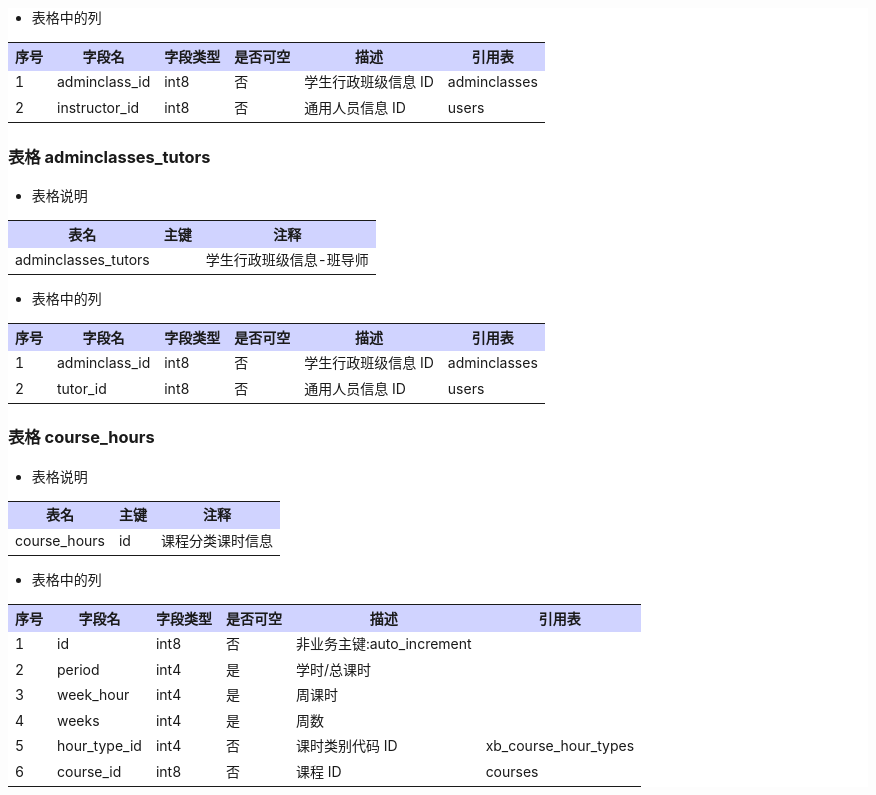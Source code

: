   * 表格中的列

<table class="table table-bordered table-striped table-condensed">
<tr><th style="background-color:#D0D3FF">序号</th><th style="background-color:#D0D3FF">字段名</th><th style="background-color:#D0D3FF">字段类型</th><th style="background-color:#D0D3FF">是否可空</th><th style="background-color:#D0D3FF">描述</th><th style="background-color:#D0D3FF">引用表</th>  </tr>
<tr><td>1</td><td>adminclass_id</td><td>int8</td><td>否</td><td>学生行政班级信息 ID</td><td>adminclasses</td>  </tr>
<tr><td>2</td><td>instructor_id</td><td>int8</td><td>否</td><td>通用人员信息 ID</td><td>users</td>  </tr>
</table>

 

### 表格 adminclasses_tutors

  * 表格说明

<table class="table table-bordered table-striped table-condensed">
<tr><th style="background-color:#D0D3FF">表名</th><th style="background-color:#D0D3FF">主键</th><th style="background-color:#D0D3FF">注释</th>  </tr>
<tr><td>adminclasses_tutors</td><td></td><td>学生行政班级信息-班导师</td>  </tr>
</table>

  * 表格中的列

<table class="table table-bordered table-striped table-condensed">
<tr><th style="background-color:#D0D3FF">序号</th><th style="background-color:#D0D3FF">字段名</th><th style="background-color:#D0D3FF">字段类型</th><th style="background-color:#D0D3FF">是否可空</th><th style="background-color:#D0D3FF">描述</th><th style="background-color:#D0D3FF">引用表</th>  </tr>
<tr><td>1</td><td>adminclass_id</td><td>int8</td><td>否</td><td>学生行政班级信息 ID</td><td>adminclasses</td>  </tr>
<tr><td>2</td><td>tutor_id</td><td>int8</td><td>否</td><td>通用人员信息 ID</td><td>users</td>  </tr>
</table>

 

### 表格 course_hours

  * 表格说明

<table class="table table-bordered table-striped table-condensed">
<tr><th style="background-color:#D0D3FF">表名</th><th style="background-color:#D0D3FF">主键</th><th style="background-color:#D0D3FF">注释</th>  </tr>
<tr><td>course_hours</td><td>id</td><td>课程分类课时信息</td>  </tr>
</table>

  * 表格中的列

<table class="table table-bordered table-striped table-condensed">
<tr><th style="background-color:#D0D3FF">序号</th><th style="background-color:#D0D3FF">字段名</th><th style="background-color:#D0D3FF">字段类型</th><th style="background-color:#D0D3FF">是否可空</th><th style="background-color:#D0D3FF">描述</th><th style="background-color:#D0D3FF">引用表</th>  </tr>
<tr><td>1</td><td>id</td><td>int8</td><td>否</td><td>非业务主键:auto_increment</td><td></td>  </tr>
<tr><td>2</td><td>period</td><td>int4</td><td>是</td><td>学时/总课时</td><td></td>  </tr>
<tr><td>3</td><td>week_hour</td><td>int4</td><td>是</td><td>周课时</td><td></td>  </tr>
<tr><td>4</td><td>weeks</td><td>int4</td><td>是</td><td>周数</td><td></td>  </tr>
<tr><td>5</td><td>hour_type_id</td><td>int4</td><td>否</td><td>课时类别代码 ID</td><td>xb_course_hour_types</td>  </tr>
<tr><td>6</td><td>course_id</td><td>int8</td><td>否</td><td>课程 ID</td><td>courses</td>  </tr>
</table>
